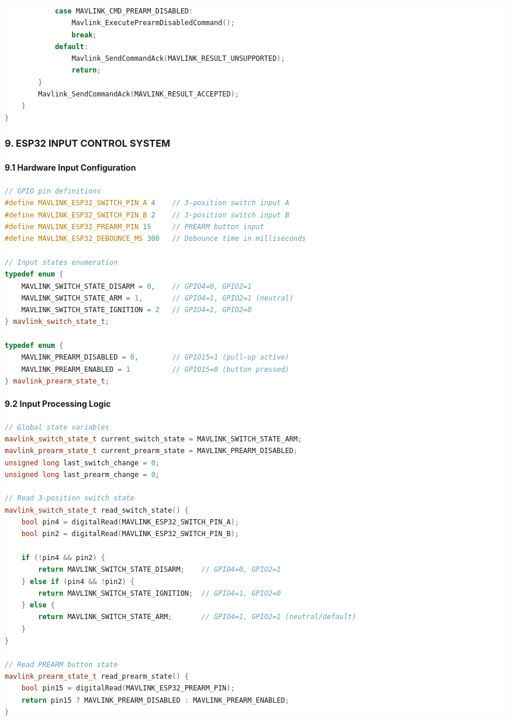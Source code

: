 ```c
            case MAVLINK_CMD_PREARM_DISABLED:
                Mavlink_ExecutePrearmDisabledCommand();
                break;
            default:
                Mavlink_SendCommandAck(MAVLINK_RESULT_UNSUPPORTED);
                return;
        }
        Mavlink_SendCommandAck(MAVLINK_RESULT_ACCEPTED);
    }
}
```

### 9. ESP32 INPUT CONTROL SYSTEM

#### 9.1 Hardware Input Configuration
```cpp
// GPIO pin definitions
#define MAVLINK_ESP32_SWITCH_PIN_A 4    // 3-position switch input A
#define MAVLINK_ESP32_SWITCH_PIN_B 2    // 3-position switch input B  
#define MAVLINK_ESP32_PREARM_PIN 15     // PREARM button input
#define MAVLINK_ESP32_DEBOUNCE_MS 300   // Debounce time in milliseconds

// Input states enumeration
typedef enum {
    MAVLINK_SWITCH_STATE_DISARM = 0,    // GPIO4=0, GPIO2=1
    MAVLINK_SWITCH_STATE_ARM = 1,       // GPIO4=1, GPIO2=1 (neutral)
    MAVLINK_SWITCH_STATE_IGNITION = 2   // GPIO4=1, GPIO2=0
} mavlink_switch_state_t;

typedef enum {
    MAVLINK_PREARM_DISABLED = 0,        // GPIO15=1 (pull-up active)
    MAVLINK_PREARM_ENABLED = 1          // GPIO15=0 (button pressed)
} mavlink_prearm_state_t;
```

#### 9.2 Input Processing Logic
```cpp
// Global state variables
mavlink_switch_state_t current_switch_state = MAVLINK_SWITCH_STATE_ARM;
mavlink_prearm_state_t current_prearm_state = MAVLINK_PREARM_DISABLED;
unsigned long last_switch_change = 0;
unsigned long last_prearm_change = 0;

// Read 3-position switch state
mavlink_switch_state_t read_switch_state() {
    bool pin4 = digitalRead(MAVLINK_ESP32_SWITCH_PIN_A);
    bool pin2 = digitalRead(MAVLINK_ESP32_SWITCH_PIN_B);
    
    if (!pin4 && pin2) {
        return MAVLINK_SWITCH_STATE_DISARM;    // GPIO4=0, GPIO2=1
    } else if (pin4 && !pin2) {
        return MAVLINK_SWITCH_STATE_IGNITION;  // GPIO4=1, GPIO2=0
    } else {
        return MAVLINK_SWITCH_STATE_ARM;       // GPIO4=1, GPIO2=1 (neutral/default)
    }
}

// Read PREARM button state
mavlink_prearm_state_t read_prearm_state() {
    bool pin15 = digitalRead(MAVLINK_ESP32_PREARM_PIN);
    return pin15 ? MAVLINK_PREARM_DISABLED : MAVLINK_PREARM_ENABLED;
}

```